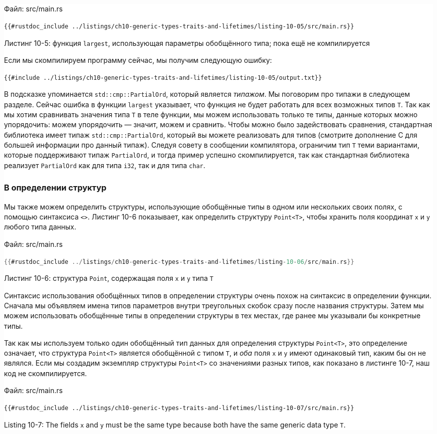 <span class="filename">Файл: src/main.rs</span>

```rust,ignore,does_not_compile
{{#rustdoc_include ../listings/ch10-generic-types-traits-and-lifetimes/listing-10-05/src/main.rs}}
```

<span class="caption">Листинг 10-5: функция <code>largest</code>, использующая параметры обобщённого типа; пока ещё не компилируется</span>

Если мы скомпилируем программу сейчас, мы получим следующую ошибку:

```console
{{#include ../listings/ch10-generic-types-traits-and-lifetimes/listing-10-05/output.txt}}
```

В подсказке упоминается `std::cmp::PartialOrd`, который является *типажом*. Мы поговорим про типажи в следующем разделе. Сейчас ошибка в функции `largest` указывает, что функция не будет работать для всех возможных типов `T`. Так как мы хотим сравнивать значения типа `T` в теле функции, мы можем использовать только те типы, данные которых можно упорядочить: можем упорядочить — значит, можем и сравнить. Чтобы можно было задействовать сравнения, стандартная библиотека имеет типаж `std::cmp::PartialOrd`, который вы можете реализовать для типов (смотрите дополнение С для большей информации про данный типаж). Следуя совету в сообщении компилятора, ограничим тип `T` теми вариантами, которые поддерживают типаж `PartialOrd`, и тогда пример успешно  скомпилируется, так как стандартная библиотека реализует `PartialOrd` как для типа `i32`, так и для типа `char`.

### В определении структур

Мы также можем определить структуры, использующие обобщённые типы в одном или нескольких своих полях, с помощью синтаксиса `<>`. Листинг 10-6 показывает, как определить структуру `Point<T>`, чтобы хранить поля координат `x` и `y` любого типа данных.

<span class="filename">Файл: src/main.rs</span>

```rust
{{#rustdoc_include ../listings/ch10-generic-types-traits-and-lifetimes/listing-10-06/src/main.rs}}
```

<span class="caption">Листинг 10-6: структура <code>Point</code>, содержащая поля <code>x</code> и <code>y</code> типа <code>T</code></span>

Синтаксис использования обобщённых типов в определении структуры очень похож на синтаксис в определении функции. Сначала мы объявляем имена типов параметров внутри треугольных скобок сразу после названия структуры. Затем мы можем использовать обобщённые типы в определении структуры в тех местах, где ранее мы указывали бы конкретные типы.

Так как мы используем только один обобщённый тип данных для определения структуры `Point<T>`, это определение означает, что структура `Point<T>` является обобщённой с типом `T`, и <em>оба</em> поля `x` и <code>y</code> имеют одинаковый тип, каким бы он не являлся. Если мы создадим экземпляр структуры `Point<T>` со значениями разных типов, как показано в листинге 10-7, наш код не скомпилируется.

<span class="filename">Файл: src/main.rs</span>

```rust,ignore,does_not_compile
{{#rustdoc_include ../listings/ch10-generic-types-traits-and-lifetimes/listing-10-07/src/main.rs}}
```

<span class="caption">Listing 10-7: The fields <code>x</code> and <code>y</code> must be the same type because both have the same generic data type <code>T</code>.</span>
